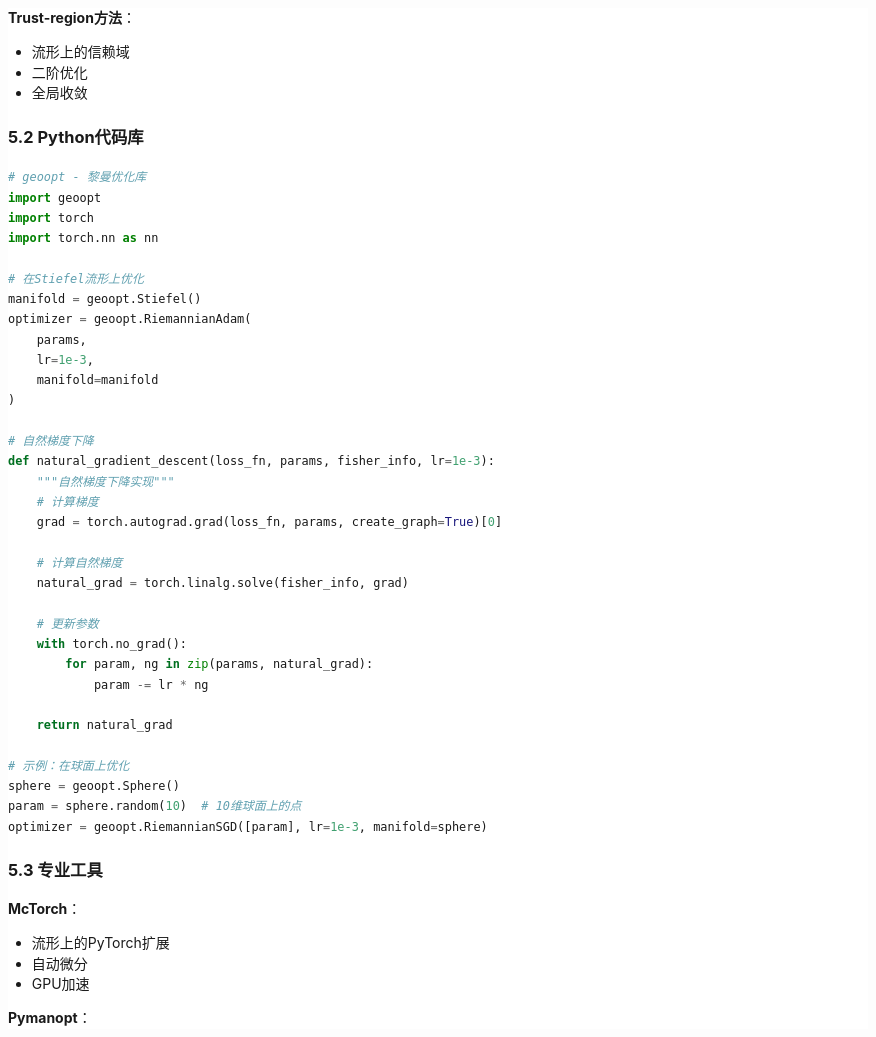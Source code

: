 **Trust-region方法**：

- 流形上的信赖域
- 二阶优化
- 全局收敛

### 5.2 Python代码库

```python
# geoopt - 黎曼优化库
import geoopt
import torch
import torch.nn as nn

# 在Stiefel流形上优化
manifold = geoopt.Stiefel()
optimizer = geoopt.RiemannianAdam(
    params, 
    lr=1e-3, 
    manifold=manifold
)

# 自然梯度下降
def natural_gradient_descent(loss_fn, params, fisher_info, lr=1e-3):
    """自然梯度下降实现"""
    # 计算梯度
    grad = torch.autograd.grad(loss_fn, params, create_graph=True)[0]
    
    # 计算自然梯度
    natural_grad = torch.linalg.solve(fisher_info, grad)
    
    # 更新参数
    with torch.no_grad():
        for param, ng in zip(params, natural_grad):
            param -= lr * ng
    
    return natural_grad

# 示例：在球面上优化
sphere = geoopt.Sphere()
param = sphere.random(10)  # 10维球面上的点
optimizer = geoopt.RiemannianSGD([param], lr=1e-3, manifold=sphere)
```

### 5.3 专业工具

**McTorch**：

- 流形上的PyTorch扩展
- 自动微分
- GPU加速

**Pymanopt**：
